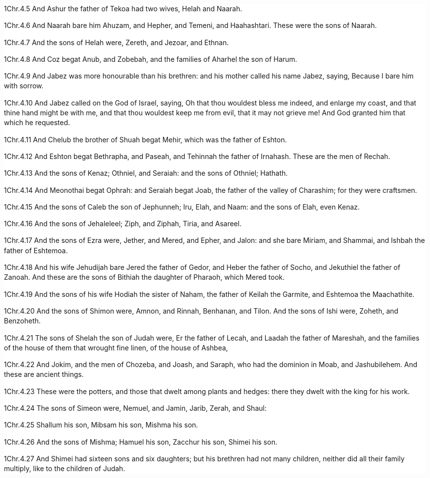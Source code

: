 1Chr.4.5 And Ashur the father of Tekoa had two wives, Helah and Naarah.

1Chr.4.6 And Naarah bare him Ahuzam, and Hepher, and Temeni, and Haahashtari. These were the sons of Naarah.

1Chr.4.7 And the sons of Helah were, Zereth, and Jezoar, and Ethnan.

1Chr.4.8 And Coz begat Anub, and Zobebah, and the families of Aharhel the son of Harum.

1Chr.4.9 And Jabez was more honourable than his brethren: and his mother called his name Jabez, saying, Because I bare him with sorrow.

1Chr.4.10 And Jabez called on the God of Israel, saying, Oh that thou wouldest bless me indeed, and enlarge my coast, and that thine hand might be with me, and that thou wouldest keep me from evil, that it may not grieve me! And God granted him that which he requested.

1Chr.4.11 And Chelub the brother of Shuah begat Mehir, which was the father of Eshton.

1Chr.4.12 And Eshton begat Bethrapha, and Paseah, and Tehinnah the father of Irnahash. These are the men of Rechah.

1Chr.4.13 And the sons of Kenaz; Othniel, and Seraiah: and the sons of Othniel; Hathath.

1Chr.4.14 And Meonothai begat Ophrah: and Seraiah begat Joab, the father of the valley of Charashim; for they were craftsmen.

1Chr.4.15 And the sons of Caleb the son of Jephunneh; Iru, Elah, and Naam: and the sons of Elah, even Kenaz.

1Chr.4.16 And the sons of Jehaleleel; Ziph, and Ziphah, Tiria, and Asareel.

1Chr.4.17 And the sons of Ezra were, Jether, and Mered, and Epher, and Jalon: and she bare Miriam, and Shammai, and Ishbah the father of Eshtemoa.

1Chr.4.18 And his wife Jehudijah bare Jered the father of Gedor, and Heber the father of Socho, and Jekuthiel the father of Zanoah. And these are the sons of Bithiah the daughter of Pharaoh, which Mered took.

1Chr.4.19 And the sons of his wife Hodiah the sister of Naham, the father of Keilah the Garmite, and Eshtemoa the Maachathite.

1Chr.4.20 And the sons of Shimon were, Amnon, and Rinnah, Benhanan, and Tilon. And the sons of Ishi were, Zoheth, and Benzoheth.

1Chr.4.21 The sons of Shelah the son of Judah were, Er the father of Lecah, and Laadah the father of Mareshah, and the families of the house of them that wrought fine linen, of the house of Ashbea,

1Chr.4.22 And Jokim, and the men of Chozeba, and Joash, and Saraph, who had the dominion in Moab, and Jashubilehem. And these are ancient things.

1Chr.4.23 These were the potters, and those that dwelt among plants and hedges: there they dwelt with the king for his work.

1Chr.4.24 The sons of Simeon were, Nemuel, and Jamin, Jarib, Zerah, and Shaul:

1Chr.4.25 Shallum his son, Mibsam his son, Mishma his son.

1Chr.4.26 And the sons of Mishma; Hamuel his son, Zacchur his son, Shimei his son.

1Chr.4.27 And Shimei had sixteen sons and six daughters; but his brethren had not many children, neither did all their family multiply, like to the children of Judah.
